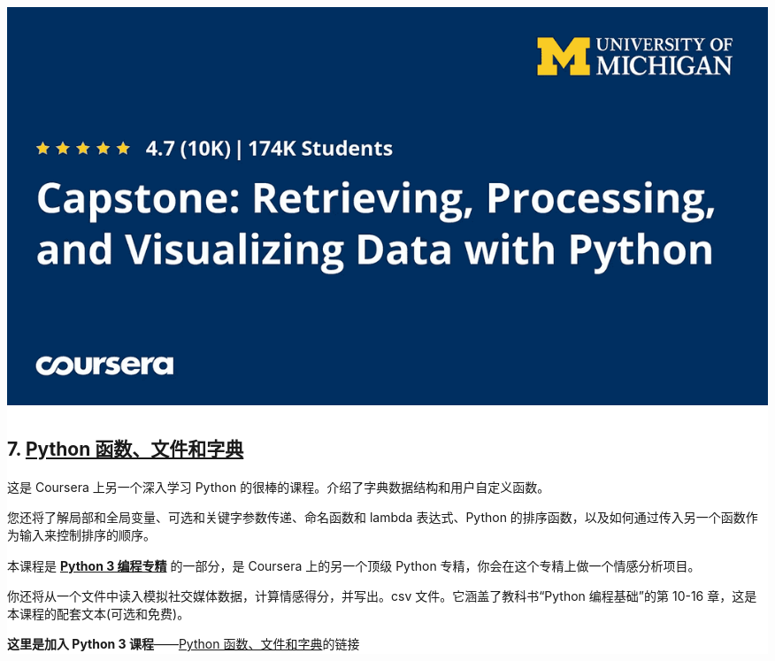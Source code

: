 [![](img/f1e6e5100bfc0ba6117394290ef3aa0d.png)](https://coursera.pxf.io/c/3294490/1164545/14726?u=https%3A%2F%2Fwww.coursera.org%2Flearn%2Fpython-data-visualization)

## 7. [Python 函数、文件和字典](https://coursera.pxf.io/c/3294490/1164545/14726?u=https%3A%2F%2Fwww.coursera.org%2Flearn%2Fpython-functions-files-dictionaries)

这是 Coursera 上另一个深入学习 Python 的很棒的课程。介绍了字典数据结构和用户自定义函数。

您还将了解局部和全局变量、可选和关键字参数传递、命名函数和 lambda 表达式、Python 的排序函数，以及如何通过传入另一个函数作为输入来控制排序的顺序。

本课程是 [**Python 3 编程专精**](https://coursera.pxf.io/c/3294490/1164545/14726?u=https%3A%2F%2Fwww.coursera.org%2Fspecializations%2Fpython-3-programming) 的一部分，是 Coursera 上的另一个顶级 Python 专精，你会在这个专精上做一个情感分析项目。

你还将从一个文件中读入模拟社交媒体数据，计算情感得分，并写出。csv 文件。它涵盖了教科书“Python 编程基础”的第 10-16 章，这是本课程的配套文本(可选和免费)。

**这里是加入 Python 3 课程**——[Python 函数、文件和字典](https://coursera.pxf.io/c/3294490/1164545/14726?u=https%3A%2F%2Fwww.coursera.org%2Flearn%2Fpython-functions-files-dictionaries)的链接
